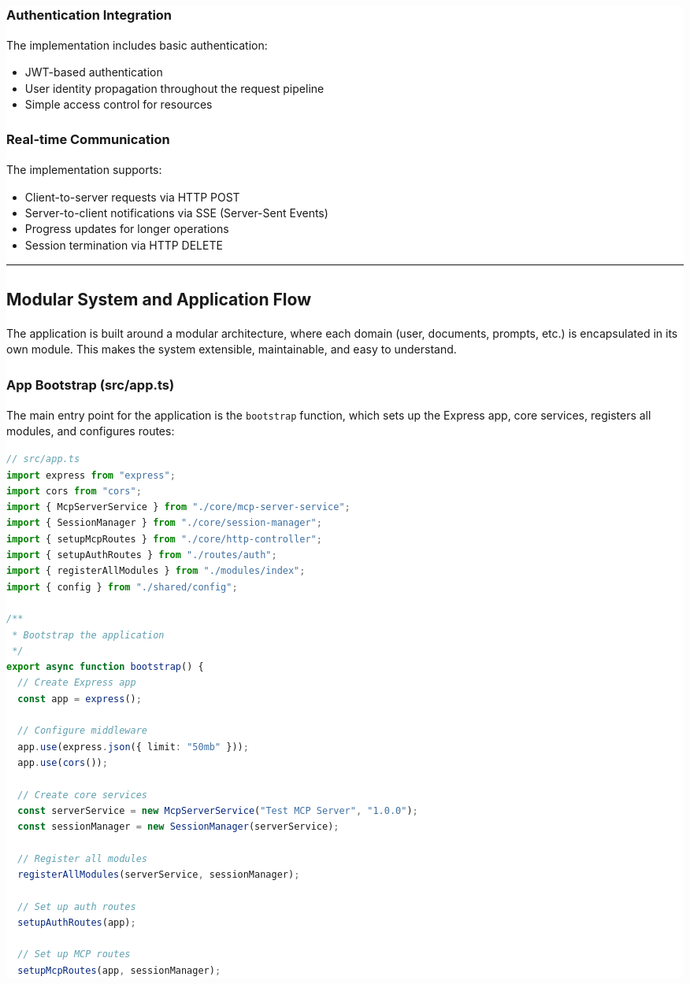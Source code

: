 ### Authentication Integration

The implementation includes basic authentication:

- JWT-based authentication
- User identity propagation throughout the request pipeline
- Simple access control for resources

### Real-time Communication

The implementation supports:

- Client-to-server requests via HTTP POST
- Server-to-client notifications via SSE (Server-Sent Events)
- Progress updates for longer operations
- Session termination via HTTP DELETE

---

## Modular System and Application Flow

The application is built around a modular architecture, where each domain (user, documents, prompts, etc.) is encapsulated in its own module. This makes the system extensible, maintainable, and easy to understand.

### App Bootstrap (src/app.ts)

The main entry point for the application is the `bootstrap` function, which sets up the Express app, core services, registers all modules, and configures routes:

```typescript
// src/app.ts
import express from "express";
import cors from "cors";
import { McpServerService } from "./core/mcp-server-service";
import { SessionManager } from "./core/session-manager";
import { setupMcpRoutes } from "./core/http-controller";
import { setupAuthRoutes } from "./routes/auth";
import { registerAllModules } from "./modules/index";
import { config } from "./shared/config";

/**
 * Bootstrap the application
 */
export async function bootstrap() {
  // Create Express app
  const app = express();

  // Configure middleware
  app.use(express.json({ limit: "50mb" }));
  app.use(cors());

  // Create core services
  const serverService = new McpServerService("Test MCP Server", "1.0.0");
  const sessionManager = new SessionManager(serverService);

  // Register all modules
  registerAllModules(serverService, sessionManager);

  // Set up auth routes
  setupAuthRoutes(app);

  // Set up MCP routes
  setupMcpRoutes(app, sessionManager);

```